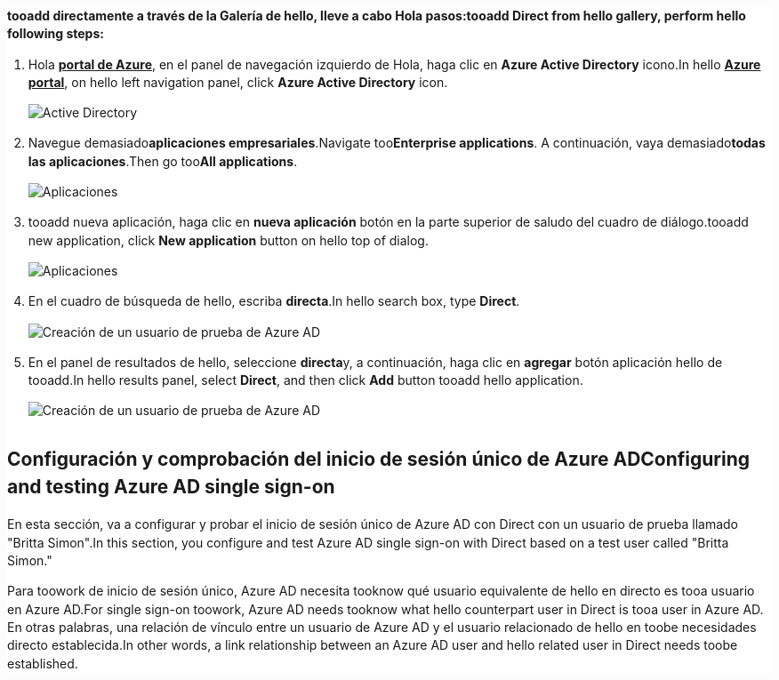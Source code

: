 <span data-ttu-id="c8b1c-125">**tooadd directamente a través de la Galería de hello, lleve a cabo Hola pasos:**</span><span class="sxs-lookup"><span data-stu-id="c8b1c-125">**tooadd Direct from hello gallery, perform hello following steps:**</span></span>

1. <span data-ttu-id="c8b1c-126">Hola  **[portal de Azure](https://portal.azure.com)**, en el panel de navegación izquierdo de Hola, haga clic en **Azure Active Directory** icono.</span><span class="sxs-lookup"><span data-stu-id="c8b1c-126">In hello **[Azure portal](https://portal.azure.com)**, on hello left navigation panel, click **Azure Active Directory** icon.</span></span> 

    ![Active Directory][1]

2. <span data-ttu-id="c8b1c-128">Navegue demasiado**aplicaciones empresariales**.</span><span class="sxs-lookup"><span data-stu-id="c8b1c-128">Navigate too**Enterprise applications**.</span></span> <span data-ttu-id="c8b1c-129">A continuación, vaya demasiado**todas las aplicaciones**.</span><span class="sxs-lookup"><span data-stu-id="c8b1c-129">Then go too**All applications**.</span></span>

    ![Aplicaciones][2]
    
3. <span data-ttu-id="c8b1c-131">tooadd nueva aplicación, haga clic en **nueva aplicación** botón en la parte superior de saludo del cuadro de diálogo.</span><span class="sxs-lookup"><span data-stu-id="c8b1c-131">tooadd new application, click **New application** button on hello top of dialog.</span></span>

    ![Aplicaciones][3]

4. <span data-ttu-id="c8b1c-133">En el cuadro de búsqueda de hello, escriba **directa**.</span><span class="sxs-lookup"><span data-stu-id="c8b1c-133">In hello search box, type **Direct**.</span></span>

    ![Creación de un usuario de prueba de Azure AD](./media/active-directory-saas-direct-tutorial/tutorial_direct_search.png)

5. <span data-ttu-id="c8b1c-135">En el panel de resultados de hello, seleccione **directa**y, a continuación, haga clic en **agregar** botón aplicación hello de tooadd.</span><span class="sxs-lookup"><span data-stu-id="c8b1c-135">In hello results panel, select **Direct**, and then click **Add** button tooadd hello application.</span></span>

    ![Creación de un usuario de prueba de Azure AD](./media/active-directory-saas-direct-tutorial/tutorial_direct_addfromgallery.png)

##  <a name="configuring-and-testing-azure-ad-single-sign-on"></a><span data-ttu-id="c8b1c-137">Configuración y comprobación del inicio de sesión único de Azure AD</span><span class="sxs-lookup"><span data-stu-id="c8b1c-137">Configuring and testing Azure AD single sign-on</span></span>
<span data-ttu-id="c8b1c-138">En esta sección, va a configurar y probar el inicio de sesión único de Azure AD con Direct con un usuario de prueba llamado "Britta Simon".</span><span class="sxs-lookup"><span data-stu-id="c8b1c-138">In this section, you configure and test Azure AD single sign-on with Direct based on a test user called "Britta Simon."</span></span>

<span data-ttu-id="c8b1c-139">Para toowork de inicio de sesión único, Azure AD necesita tooknow qué usuario equivalente de hello en directo es tooa usuario en Azure AD.</span><span class="sxs-lookup"><span data-stu-id="c8b1c-139">For single sign-on toowork, Azure AD needs tooknow what hello counterpart user in Direct is tooa user in Azure AD.</span></span> <span data-ttu-id="c8b1c-140">En otras palabras, una relación de vínculo entre un usuario de Azure AD y el usuario relacionado de hello en toobe necesidades directo establecida.</span><span class="sxs-lookup"><span data-stu-id="c8b1c-140">In other words, a link relationship between an Azure AD user and hello related user in Direct needs toobe established.</span></span>


[1]: ./media/active-directory-saas-direct-tutorial/tutorial_general_01.png
[2]: ./media/active-directory-saas-direct-tutorial/tutorial_general_02.png
[3]: ./media/active-directory-saas-direct-tutorial/tutorial_general_03.png
[4]: ./media/active-directory-saas-direct-tutorial/tutorial_general_04.png
[100]: ./media/active-directory-saas-direct-tutorial/tutorial_general_100.png
[200]: ./media/active-directory-saas-direct-tutorial/tutorial_general_200.png
[201]: ./media/active-directory-saas-direct-tutorial/tutorial_general_201.png
[202]: ./media/active-directory-saas-direct-tutorial/tutorial_general_202.png
[203]: ./media/active-directory-saas-direct-tutorial/tutorial_general_203.png